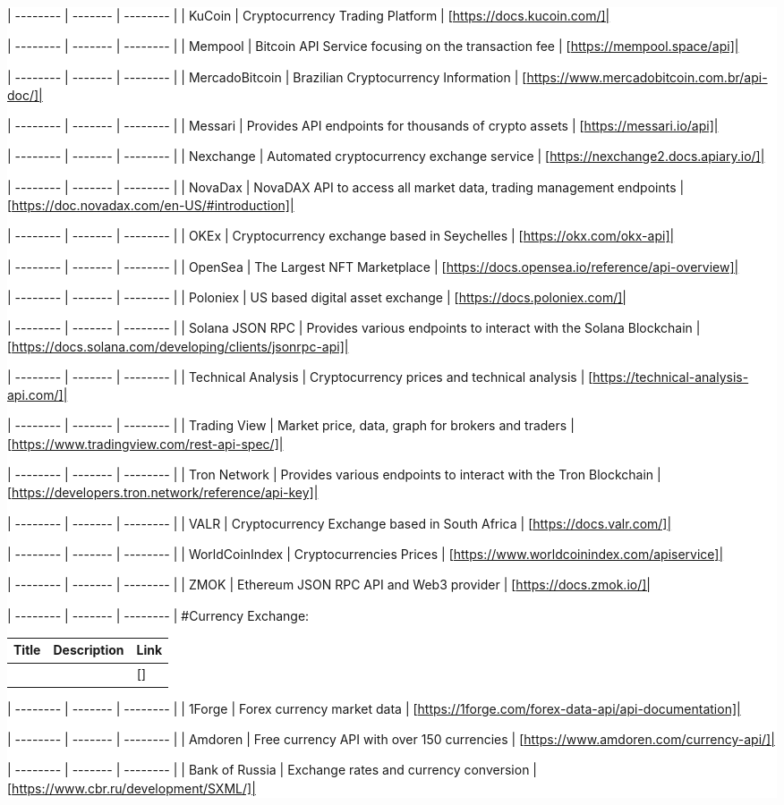 | -------- | ------- | -------- |
| KuCoin | Cryptocurrency Trading Platform | [https://docs.kucoin.com/]|

| -------- | ------- | -------- |
| Mempool | Bitcoin API Service focusing on the transaction fee | [https://mempool.space/api]|

| -------- | ------- | -------- |
| MercadoBitcoin | Brazilian Cryptocurrency Information | [https://www.mercadobitcoin.com.br/api-doc/]|

| -------- | ------- | -------- |
| Messari | Provides API endpoints for thousands of crypto assets | [https://messari.io/api]|

| -------- | ------- | -------- |
| Nexchange | Automated cryptocurrency exchange service | [https://nexchange2.docs.apiary.io/]|

| -------- | ------- | -------- |
| NovaDax | NovaDAX API to access all market data, trading management endpoints | [https://doc.novadax.com/en-US/#introduction]|

| -------- | ------- | -------- |
| OKEx | Cryptocurrency exchange based in Seychelles | [https://okx.com/okx-api]|

| -------- | ------- | -------- |
| OpenSea | The Largest NFT Marketplace | [https://docs.opensea.io/reference/api-overview]|

| -------- | ------- | -------- |
| Poloniex | US based digital asset exchange | [https://docs.poloniex.com/]|

| -------- | ------- | -------- |
| Solana JSON RPC | Provides various endpoints to interact with the Solana Blockchain | [https://docs.solana.com/developing/clients/jsonrpc-api]|

| -------- | ------- | -------- |
| Technical Analysis | Cryptocurrency prices and technical analysis | [https://technical-analysis-api.com/]|

| -------- | ------- | -------- |
| Trading View | Market price, data, graph for brokers and traders | [https://www.tradingview.com/rest-api-spec/]|

| -------- | ------- | -------- |
| Tron Network | Provides various endpoints to interact with the Tron Blockchain | [https://developers.tron.network/reference/api-key]|

| -------- | ------- | -------- |
| VALR | Cryptocurrency Exchange based in South Africa | [https://docs.valr.com/]|

| -------- | ------- | -------- |
| WorldCoinIndex | Cryptocurrencies Prices | [https://www.worldcoinindex.com/apiservice]|

| -------- | ------- | -------- |
| ZMOK | Ethereum JSON RPC API and Web3 provider | [https://docs.zmok.io/]|

| -------- | ------- | -------- |
#Currency Exchange:

| Title | Description | Link |
| -------- | ------- | -------- |
|  |  | []|

| -------- | ------- | -------- |
| 1Forge | Forex currency market data | [https://1forge.com/forex-data-api/api-documentation]|

| -------- | ------- | -------- |
| Amdoren | Free currency API with over 150 currencies | [https://www.amdoren.com/currency-api/]|

| -------- | ------- | -------- |
| Bank of Russia | Exchange rates and currency conversion | [https://www.cbr.ru/development/SXML/]|
